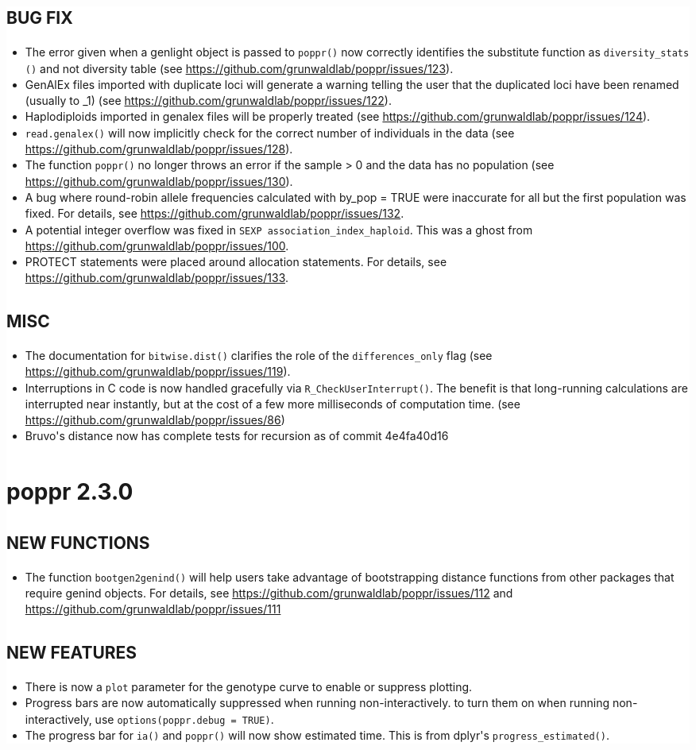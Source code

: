 BUG FIX
-------

* The error given when a genlight object is passed to `poppr()` now correctly
  identifies the substitute function as `diversity_stats()` and not diversity
  table (see https://github.com/grunwaldlab/poppr/issues/123). 
* GenAlEx files imported with duplicate loci will generate a warning telling the
  user that the duplicated loci have been renamed (usually to <locus name>_1)
  (see https://github.com/grunwaldlab/poppr/issues/122).
* Haplodiploids imported in genalex files will be properly treated 
  (see https://github.com/grunwaldlab/poppr/issues/124).
* `read.genalex()` will now implicitly check for the correct number of 
  individuals in the data (see https://github.com/grunwaldlab/poppr/issues/128).
* The function `poppr()` no longer throws an error if the sample > 0 and the 
  data has no population (see https://github.com/grunwaldlab/poppr/issues/130).
* A bug where round-robin allele frequencies calculated with by_pop = TRUE were
  inaccurate for all but the first population was fixed. For details, see
  https://github.com/grunwaldlab/poppr/issues/132.
* A potential integer overflow was fixed in `SEXP association_index_haploid`.
  This was a ghost from https://github.com/grunwaldlab/poppr/issues/100.
* PROTECT statements were placed around allocation statements. For details, see
  https://github.com/grunwaldlab/poppr/issues/133.
  
MISC
----

* The documentation for `bitwise.dist()` clarifies the role of the
  `differences_only` flag (see https://github.com/grunwaldlab/poppr/issues/119).
* Interruptions in C code is now handled gracefully via `R_CheckUserInterrupt()`.
  The benefit is that long-running calculations are interrupted near instantly, 
  but at the cost of a few more milliseconds of computation time.
  (see https://github.com/grunwaldlab/poppr/issues/86)
* Bruvo's distance now has complete tests for recursion as of commit 4e4fa40d16

poppr 2.3.0
===========

NEW FUNCTIONS
------------

* The function `bootgen2genind()` will help users take advantage of 
  bootstrapping distance functions from other packages that require genind 
  objects. For details, see https://github.com/grunwaldlab/poppr/issues/112 and
  https://github.com/grunwaldlab/poppr/issues/111

NEW FEATURES
------------

* There is now a `plot` parameter for the genotype curve to enable or suppress
  plotting.
* Progress bars are now automatically suppressed when running non-interactively.
  to turn them on when running non-interactively, use 
  `options(poppr.debug = TRUE)`.
* The progress bar for `ia()` and `poppr()` will now show estimated time. This
  is from dplyr's `progress_estimated()`.
